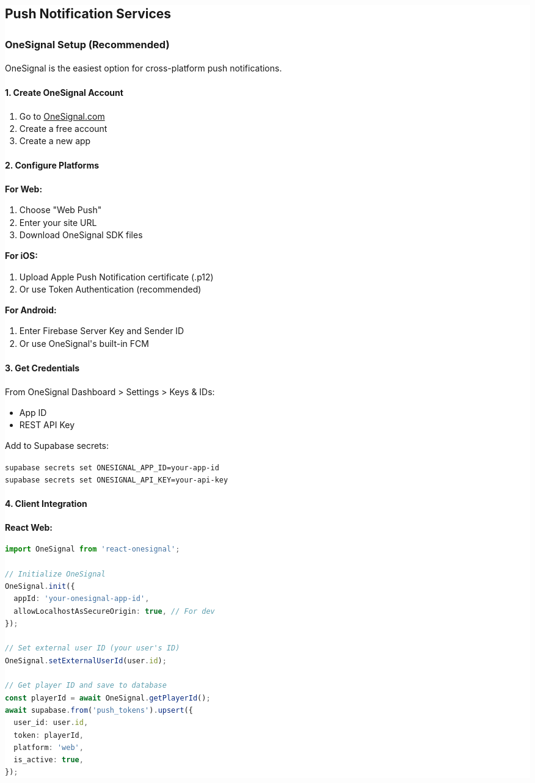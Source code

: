 
## Push Notification Services

### OneSignal Setup (Recommended)

OneSignal is the easiest option for cross-platform push notifications.

#### 1. Create OneSignal Account

1. Go to [OneSignal.com](https://onesignal.com)
2. Create a free account
3. Create a new app

#### 2. Configure Platforms

**For Web:**
1. Choose "Web Push"
2. Enter your site URL
3. Download OneSignal SDK files

**For iOS:**
1. Upload Apple Push Notification certificate (.p12)
2. Or use Token Authentication (recommended)

**For Android:**
1. Enter Firebase Server Key and Sender ID
2. Or use OneSignal's built-in FCM

#### 3. Get Credentials

From OneSignal Dashboard > Settings > Keys & IDs:
- App ID
- REST API Key

Add to Supabase secrets:
```bash
supabase secrets set ONESIGNAL_APP_ID=your-app-id
supabase secrets set ONESIGNAL_API_KEY=your-api-key
```

#### 4. Client Integration

**React Web:**
```typescript
import OneSignal from 'react-onesignal';

// Initialize OneSignal
OneSignal.init({
  appId: 'your-onesignal-app-id',
  allowLocalhostAsSecureOrigin: true, // For dev
});

// Set external user ID (your user's ID)
OneSignal.setExternalUserId(user.id);

// Get player ID and save to database
const playerId = await OneSignal.getPlayerId();
await supabase.from('push_tokens').upsert({
  user_id: user.id,
  token: playerId,
  platform: 'web',
  is_active: true,
});
```
